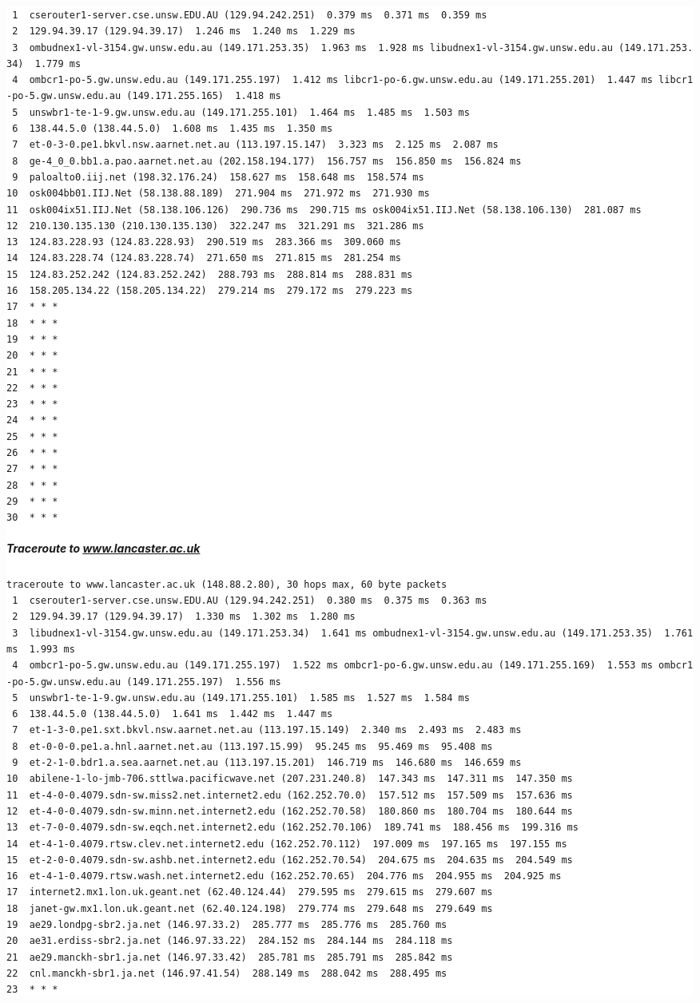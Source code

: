 ```
 1  cserouter1-server.cse.unsw.EDU.AU (129.94.242.251)  0.379 ms  0.371 ms  0.359 ms
 2  129.94.39.17 (129.94.39.17)  1.246 ms  1.240 ms  1.229 ms
 3  ombudnex1-vl-3154.gw.unsw.edu.au (149.171.253.35)  1.963 ms  1.928 ms libudnex1-vl-3154.gw.unsw.edu.au (149.171.253.34)  1.779 ms
 4  ombcr1-po-5.gw.unsw.edu.au (149.171.255.197)  1.412 ms libcr1-po-6.gw.unsw.edu.au (149.171.255.201)  1.447 ms libcr1-po-5.gw.unsw.edu.au (149.171.255.165)  1.418 ms
 5  unswbr1-te-1-9.gw.unsw.edu.au (149.171.255.101)  1.464 ms  1.485 ms  1.503 ms
 6  138.44.5.0 (138.44.5.0)  1.608 ms  1.435 ms  1.350 ms
 7  et-0-3-0.pe1.bkvl.nsw.aarnet.net.au (113.197.15.147)  3.323 ms  2.125 ms  2.087 ms
 8  ge-4_0_0.bb1.a.pao.aarnet.net.au (202.158.194.177)  156.757 ms  156.850 ms  156.824 ms
 9  paloalto0.iij.net (198.32.176.24)  158.627 ms  158.648 ms  158.574 ms
10  osk004bb01.IIJ.Net (58.138.88.189)  271.904 ms  271.972 ms  271.930 ms
11  osk004ix51.IIJ.Net (58.138.106.126)  290.736 ms  290.715 ms osk004ix51.IIJ.Net (58.138.106.130)  281.087 ms
12  210.130.135.130 (210.130.135.130)  322.247 ms  321.291 ms  321.286 ms
13  124.83.228.93 (124.83.228.93)  290.519 ms  283.366 ms  309.060 ms
14  124.83.228.74 (124.83.228.74)  271.650 ms  271.815 ms  281.254 ms
15  124.83.252.242 (124.83.252.242)  288.793 ms  288.814 ms  288.831 ms
16  158.205.134.22 (158.205.134.22)  279.214 ms  279.172 ms  279.223 ms
17  * * *
18  * * *
19  * * *
20  * * *
21  * * *
22  * * *
23  * * *
24  * * *
25  * * *
26  * * *
27  * * *
28  * * *
29  * * *
30  * * *
```
##### Traceroute to www.lancaster.ac.uk
```
traceroute to www.lancaster.ac.uk (148.88.2.80), 30 hops max, 60 byte packets
 1  cserouter1-server.cse.unsw.EDU.AU (129.94.242.251)  0.380 ms  0.375 ms  0.363 ms
 2  129.94.39.17 (129.94.39.17)  1.330 ms  1.302 ms  1.280 ms
 3  libudnex1-vl-3154.gw.unsw.edu.au (149.171.253.34)  1.641 ms ombudnex1-vl-3154.gw.unsw.edu.au (149.171.253.35)  1.761 ms  1.993 ms
 4  ombcr1-po-5.gw.unsw.edu.au (149.171.255.197)  1.522 ms ombcr1-po-6.gw.unsw.edu.au (149.171.255.169)  1.553 ms ombcr1-po-5.gw.unsw.edu.au (149.171.255.197)  1.556 ms
 5  unswbr1-te-1-9.gw.unsw.edu.au (149.171.255.101)  1.585 ms  1.527 ms  1.584 ms
 6  138.44.5.0 (138.44.5.0)  1.641 ms  1.442 ms  1.447 ms
 7  et-1-3-0.pe1.sxt.bkvl.nsw.aarnet.net.au (113.197.15.149)  2.340 ms  2.493 ms  2.483 ms
 8  et-0-0-0.pe1.a.hnl.aarnet.net.au (113.197.15.99)  95.245 ms  95.469 ms  95.408 ms
 9  et-2-1-0.bdr1.a.sea.aarnet.net.au (113.197.15.201)  146.719 ms  146.680 ms  146.659 ms
10  abilene-1-lo-jmb-706.sttlwa.pacificwave.net (207.231.240.8)  147.343 ms  147.311 ms  147.350 ms
11  et-4-0-0.4079.sdn-sw.miss2.net.internet2.edu (162.252.70.0)  157.512 ms  157.509 ms  157.636 ms
12  et-4-0-0.4079.sdn-sw.minn.net.internet2.edu (162.252.70.58)  180.860 ms  180.704 ms  180.644 ms
13  et-7-0-0.4079.sdn-sw.eqch.net.internet2.edu (162.252.70.106)  189.741 ms  188.456 ms  199.316 ms
14  et-4-1-0.4079.rtsw.clev.net.internet2.edu (162.252.70.112)  197.009 ms  197.165 ms  197.155 ms
15  et-2-0-0.4079.sdn-sw.ashb.net.internet2.edu (162.252.70.54)  204.675 ms  204.635 ms  204.549 ms
16  et-4-1-0.4079.rtsw.wash.net.internet2.edu (162.252.70.65)  204.776 ms  204.955 ms  204.925 ms
17  internet2.mx1.lon.uk.geant.net (62.40.124.44)  279.595 ms  279.615 ms  279.607 ms
18  janet-gw.mx1.lon.uk.geant.net (62.40.124.198)  279.774 ms  279.648 ms  279.649 ms
19  ae29.londpg-sbr2.ja.net (146.97.33.2)  285.777 ms  285.776 ms  285.760 ms
20  ae31.erdiss-sbr2.ja.net (146.97.33.22)  284.152 ms  284.144 ms  284.118 ms
21  ae29.manckh-sbr1.ja.net (146.97.33.42)  285.781 ms  285.791 ms  285.842 ms
22  cnl.manckh-sbr1.ja.net (146.97.41.54)  288.149 ms  288.042 ms  288.495 ms
23  * * *
```
